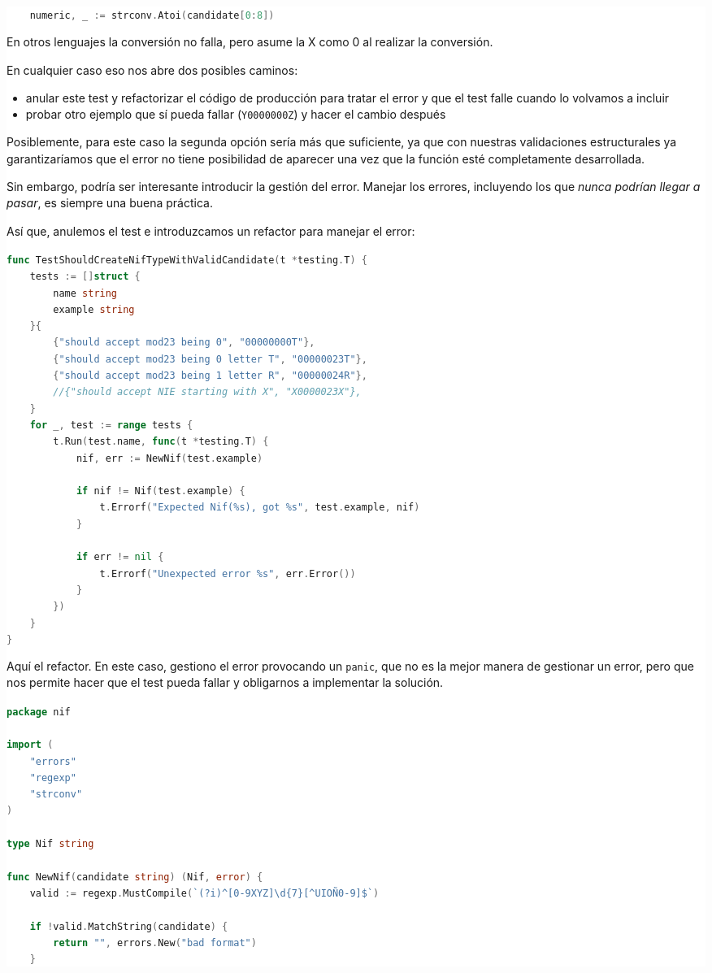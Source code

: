 ```go
	numeric, _ := strconv.Atoi(candidate[0:8])
```

En otros lenguajes la conversión no falla, pero asume la X como 0 al realizar la conversión.

En cualquier caso eso nos abre dos posibles caminos:

* anular este test y refactorizar el código de producción para tratar el error y que el test falle cuando lo volvamos a incluir
* probar otro ejemplo que sí pueda fallar (`Y0000000Z`) y hacer el cambio después 

Posiblemente, para este caso la segunda opción sería más que suficiente, ya que con nuestras validaciones estructurales ya garantizaríamos que el error no tiene posibilidad de aparecer una vez que la función esté completamente desarrollada.

Sin embargo, podría ser interesante introducir la gestión del error. Manejar los errores, incluyendo los que *nunca podrían llegar a pasar*, es siempre una buena práctica.

Así que, anulemos el test e introduzcamos un refactor para manejar el error:

```go
func TestShouldCreateNifTypeWithValidCandidate(t *testing.T) {
	tests := []struct {
		name string
		example string
	}{
		{"should accept mod23 being 0", "00000000T"},
		{"should accept mod23 being 0 letter T", "00000023T"},
		{"should accept mod23 being 1 letter R", "00000024R"},
		//{"should accept NIE starting with X", "X0000023X"},
	}
	for _, test := range tests {
		t.Run(test.name, func(t *testing.T) {
			nif, err := NewNif(test.example)

			if nif != Nif(test.example) {
				t.Errorf("Expected Nif(%s), got %s", test.example, nif)
			}

			if err != nil {
				t.Errorf("Unexpected error %s", err.Error())
			}
		})
	}
}
```

Aquí el refactor. En este caso, gestiono el error provocando un `panic`, que no es la mejor manera de gestionar un error, pero que nos permite hacer que el test pueda fallar y obligarnos a implementar la solución.

```go
package nif

import (
	"errors"
	"regexp"
	"strconv"
)

type Nif string

func NewNif(candidate string) (Nif, error) {
	valid := regexp.MustCompile(`(?i)^[0-9XYZ]\d{7}[^UIOÑ0-9]$`)

	if !valid.MatchString(candidate) {
		return "", errors.New("bad format")
	}
```

[^fn37]: https://flaviocopes.com/golang-is-go-object-oriented/